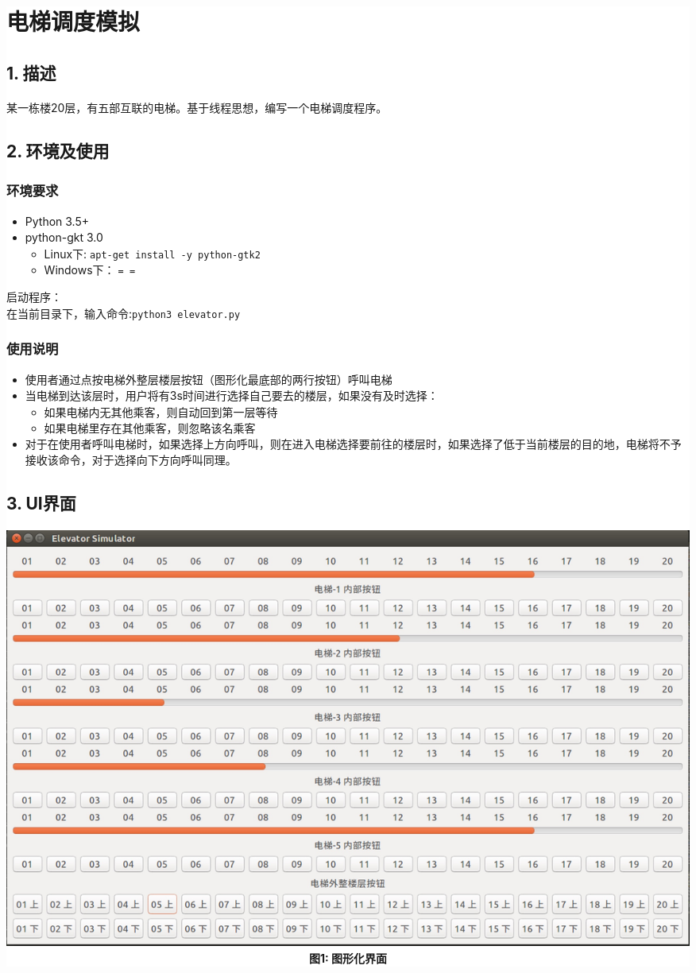 # 电梯调度模拟

## 1. 描述

某一栋楼20层，有五部互联的电梯。基于线程思想，编写一个电梯调度程序。

## 2. 环境及使用

### 环境要求

- Python 3.5+
- python-gkt 3.0
    - Linux下:
    `apt-get install -y python-gtk2`
    - Windows下：
    `= =`

启动程序：  
在当前目录下，输入命令:`python3 elevator.py`

### 使用说明
- 使用者通过点按电梯外整层楼层按钮（图形化最底部的两行按钮）呼叫电梯
- 当电梯到达该层时，用户将有3s时间进行选择自己要去的楼层，如果没有及时选择：
    - 如果电梯内无其他乘客，则自动回到第一层等待
    - 如果电梯里存在其他乘客，则忽略该名乘客
- 对于在使用者呼叫电梯时，如果选择上方向呼叫，则在进入电梯选择要前往的楼层时，如果选择了低于当前楼层的目的地，电梯将不予接收该命令，对于选择向下方向呼叫同理。
## 3. UI界面

<img src="UI.jpg">
<center><caption><b>图1: 图形化界面</b></caption></center>
